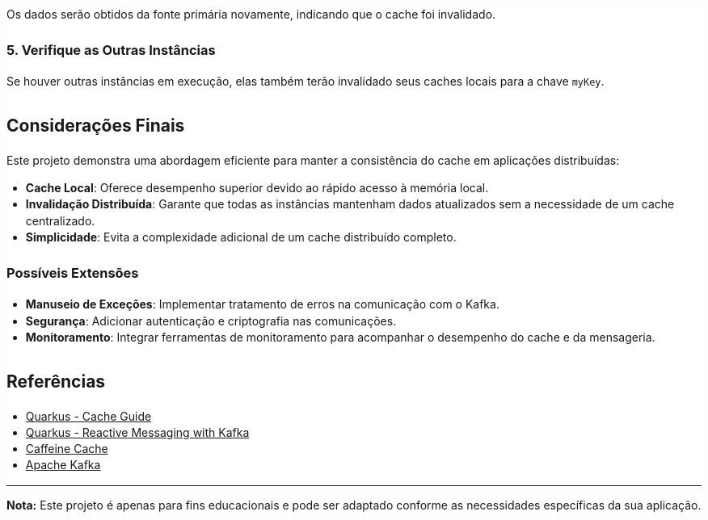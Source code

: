 Os dados serão obtidos da fonte primária novamente, indicando que o cache foi invalidado.

### 5. Verifique as Outras Instâncias

Se houver outras instâncias em execução, elas também terão invalidado seus caches locais para a chave `myKey`.

## Considerações Finais

Este projeto demonstra uma abordagem eficiente para manter a consistência do cache em aplicações distribuídas:

- **Cache Local**: Oferece desempenho superior devido ao rápido acesso à memória local.
- **Invalidação Distribuída**: Garante que todas as instâncias mantenham dados atualizados sem a necessidade de um cache centralizado.
- **Simplicidade**: Evita a complexidade adicional de um cache distribuído completo.

### Possíveis Extensões

- **Manuseio de Exceções**: Implementar tratamento de erros na comunicação com o Kafka.
- **Segurança**: Adicionar autenticação e criptografia nas comunicações.
- **Monitoramento**: Integrar ferramentas de monitoramento para acompanhar o desempenho do cache e da mensageria.

## Referências

- [Quarkus - Cache Guide](https://quarkus.io/guides/cache)
- [Quarkus - Reactive Messaging with Kafka](https://quarkus.io/guides/kafka)
- [Caffeine Cache](https://github.com/ben-manes/caffeine)
- [Apache Kafka](https://kafka.apache.org/)

---

**Nota:** Este projeto é apenas para fins educacionais e pode ser adaptado conforme as necessidades específicas da sua aplicação.

